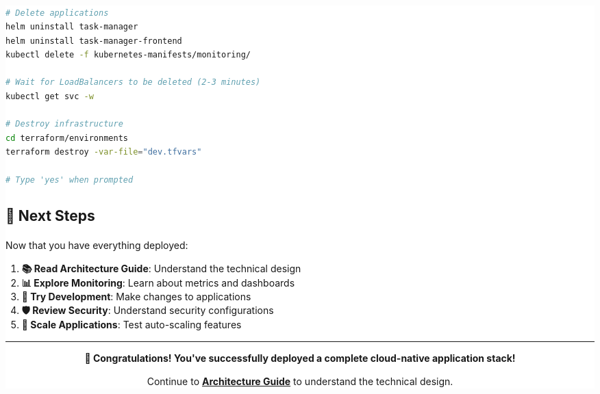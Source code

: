 ```bash
# Delete applications
helm uninstall task-manager
helm uninstall task-manager-frontend
kubectl delete -f kubernetes-manifests/monitoring/

# Wait for LoadBalancers to be deleted (2-3 minutes)
kubectl get svc -w

# Destroy infrastructure
cd terraform/environments
terraform destroy -var-file="dev.tfvars"

# Type 'yes' when prompted
```

## 🎯 Next Steps

Now that you have everything deployed:

1. **📚 Read Architecture Guide**: Understand the technical design
2. **📊 Explore Monitoring**: Learn about metrics and dashboards  
3. **🔧 Try Development**: Make changes to applications
4. **🛡️ Review Security**: Understand security configurations
5. **🚀 Scale Applications**: Test auto-scaling features

---

<div align="center">

**🎉 Congratulations! You've successfully deployed a complete cloud-native application stack!**

Continue to **[Architecture Guide](ARCHITECTURE.md)** to understand the technical design.

</div>